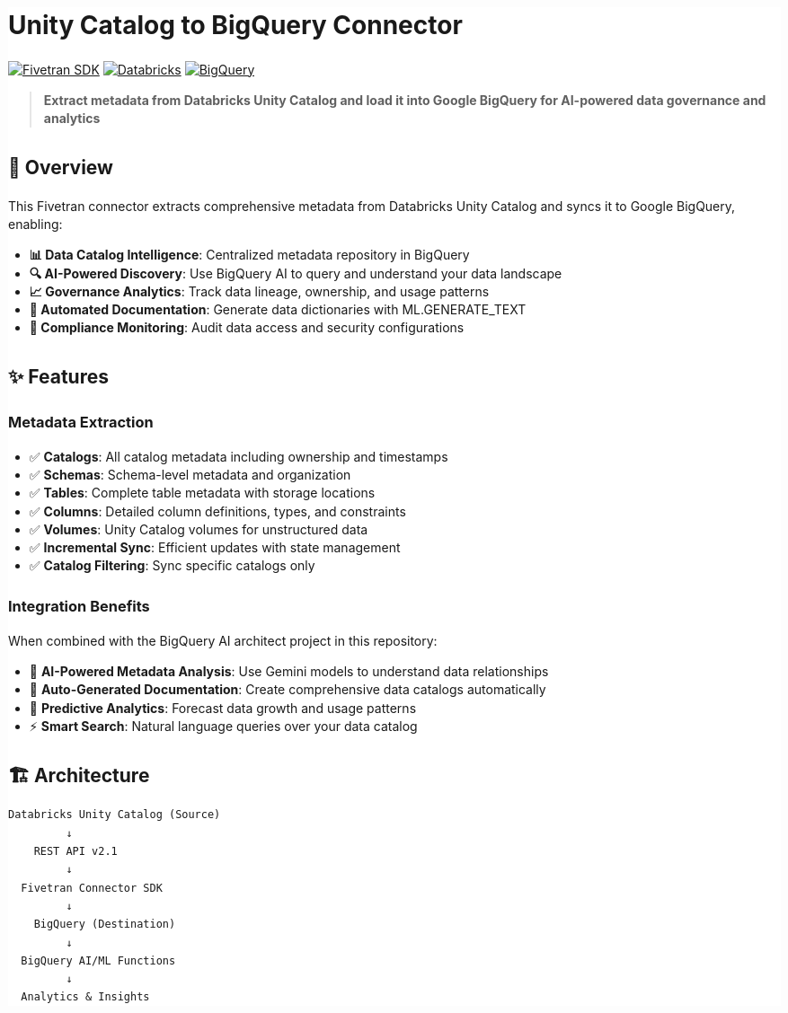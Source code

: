 # Unity Catalog to BigQuery Connector

[![Fivetran SDK](https://img.shields.io/badge/Fivetran-Connector%20SDK-00A4E4?style=flat-square)](https://fivetran.com/docs/connectors/connector-sdk)
[![Databricks](https://img.shields.io/badge/Databricks-Unity%20Catalog-FF3621?style=flat-square)](https://www.databricks.com/product/unity-catalog)
[![BigQuery](https://img.shields.io/badge/Google-BigQuery-4285F4?style=flat-square)](https://cloud.google.com/bigquery)

> **Extract metadata from Databricks Unity Catalog and load it into Google BigQuery for AI-powered data governance and analytics**

## 🎯 Overview

This Fivetran connector extracts comprehensive metadata from Databricks Unity Catalog and syncs it to Google BigQuery, enabling:

- **📊 Data Catalog Intelligence**: Centralized metadata repository in BigQuery
- **🔍 AI-Powered Discovery**: Use BigQuery AI to query and understand your data landscape
- **📈 Governance Analytics**: Track data lineage, ownership, and usage patterns
- **🤖 Automated Documentation**: Generate data dictionaries with ML.GENERATE_TEXT
- **🔐 Compliance Monitoring**: Audit data access and security configurations

## ✨ Features

### Metadata Extraction

- ✅ **Catalogs**: All catalog metadata including ownership and timestamps
- ✅ **Schemas**: Schema-level metadata and organization
- ✅ **Tables**: Complete table metadata with storage locations
- ✅ **Columns**: Detailed column definitions, types, and constraints
- ✅ **Volumes**: Unity Catalog volumes for unstructured data
- ✅ **Incremental Sync**: Efficient updates with state management
- ✅ **Catalog Filtering**: Sync specific catalogs only

### Integration Benefits

When combined with the BigQuery AI architect project in this repository:

- 🧠 **AI-Powered Metadata Analysis**: Use Gemini models to understand data relationships
- 📝 **Auto-Generated Documentation**: Create comprehensive data catalogs automatically
- 🔮 **Predictive Analytics**: Forecast data growth and usage patterns
- ⚡ **Smart Search**: Natural language queries over your data catalog

## 🏗️ Architecture

```
Databricks Unity Catalog (Source)
         ↓
    REST API v2.1
         ↓
  Fivetran Connector SDK
         ↓
    BigQuery (Destination)
         ↓
  BigQuery AI/ML Functions
         ↓
  Analytics & Insights
```
